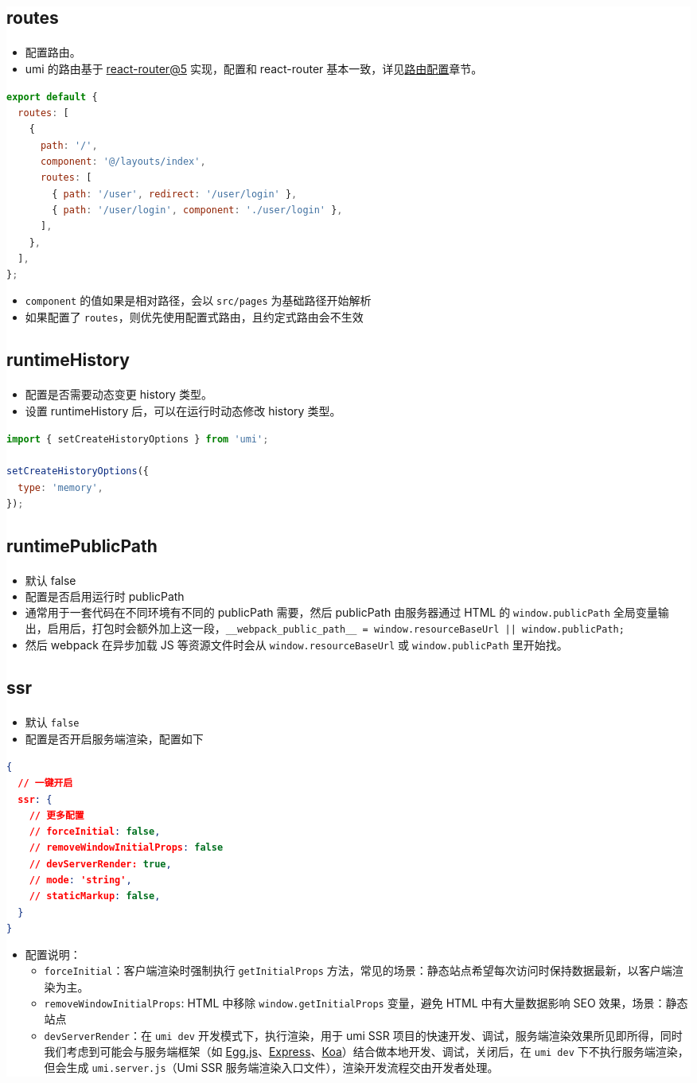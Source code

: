 ## routes
- 配置路由。
- umi 的路由基于 [react-router@5](https://reacttraining.com/react-router/web/guides/quick-start) 实现，配置和 react-router 基本一致，详见[路由配置](https://umijs.org/zh-CN/docs/routing)章节。
```js
export default {
  routes: [
    {
      path: '/',
      component: '@/layouts/index',
      routes: [
        { path: '/user', redirect: '/user/login' },
        { path: '/user/login', component: './user/login' },
      ],
    },
  ],
};
```
-   `component` 的值如果是相对路径，会以 `src/pages` 为基础路径开始解析
-   如果配置了 `routes`，则优先使用配置式路由，且约定式路由会不生效

## runtimeHistory
- 配置是否需要动态变更 history 类型。
- 设置 runtimeHistory 后，可以在运行时动态修改 history 类型。
```js
import { setCreateHistoryOptions } from 'umi';

setCreateHistoryOptions({
  type: 'memory',
});
```

## runtimePublicPath
- 默认 false
- 配置是否启用运行时 publicPath
- 通常用于一套代码在不同环境有不同的 publicPath 需要，然后 publicPath 由服务器通过 HTML 的 `window.publicPath` 全局变量输出，启用后，打包时会额外加上这一段，`__webpack_public_path__ = window.resourceBaseUrl || window.publicPath;` 
- 然后 webpack 在异步加载 JS 等资源文件时会从 `window.resourceBaseUrl` 或 `window.publicPath` 里开始找。

## ssr
- 默认 `false`
- 配置是否开启服务端渲染，配置如下
```json
{
  // 一键开启
  ssr: {
    // 更多配置
    // forceInitial: false,
    // removeWindowInitialProps: false
    // devServerRender: true,
    // mode: 'string',
    // staticMarkup: false,
  }
}
```
- 配置说明：
	-   `forceInitial`：客户端渲染时强制执行 `getInitialProps` 方法，常见的场景：静态站点希望每次访问时保持数据最新，以客户端渲染为主。
	-   `removeWindowInitialProps`: HTML 中移除 `window.getInitialProps` 变量，避免 HTML 中有大量数据影响 SEO 效果，场景：静态站点
	-   `devServerRender`：在 `umi dev` 开发模式下，执行渲染，用于 umi SSR 项目的快速开发、调试，服务端渲染效果所见即所得，同时我们考虑到可能会与服务端框架（如 [Egg.js](https://eggjs.org/)、[Express](https://expressjs.com/)、[Koa](https://koajs.com/)）结合做本地开发、调试，关闭后，在 `umi dev` 下不执行服务端渲染，但会生成 `umi.server.js`（Umi SSR 服务端渲染入口文件），渲染开发流程交由开发者处理。